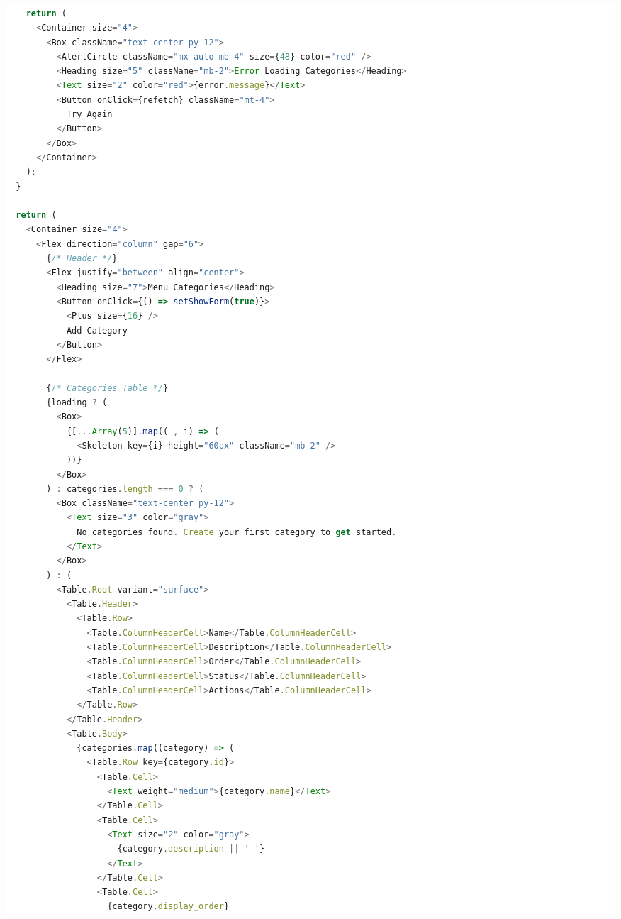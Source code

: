 ```typescript
    return (
      <Container size="4">
        <Box className="text-center py-12">
          <AlertCircle className="mx-auto mb-4" size={48} color="red" />
          <Heading size="5" className="mb-2">Error Loading Categories</Heading>
          <Text size="2" color="red">{error.message}</Text>
          <Button onClick={refetch} className="mt-4">
            Try Again
          </Button>
        </Box>
      </Container>
    );
  }

  return (
    <Container size="4">
      <Flex direction="column" gap="6">
        {/* Header */}
        <Flex justify="between" align="center">
          <Heading size="7">Menu Categories</Heading>
          <Button onClick={() => setShowForm(true)}>
            <Plus size={16} />
            Add Category
          </Button>
        </Flex>

        {/* Categories Table */}
        {loading ? (
          <Box>
            {[...Array(5)].map((_, i) => (
              <Skeleton key={i} height="60px" className="mb-2" />
            ))}
          </Box>
        ) : categories.length === 0 ? (
          <Box className="text-center py-12">
            <Text size="3" color="gray">
              No categories found. Create your first category to get started.
            </Text>
          </Box>
        ) : (
          <Table.Root variant="surface">
            <Table.Header>
              <Table.Row>
                <Table.ColumnHeaderCell>Name</Table.ColumnHeaderCell>
                <Table.ColumnHeaderCell>Description</Table.ColumnHeaderCell>
                <Table.ColumnHeaderCell>Order</Table.ColumnHeaderCell>
                <Table.ColumnHeaderCell>Status</Table.ColumnHeaderCell>
                <Table.ColumnHeaderCell>Actions</Table.ColumnHeaderCell>
              </Table.Row>
            </Table.Header>
            <Table.Body>
              {categories.map((category) => (
                <Table.Row key={category.id}>
                  <Table.Cell>
                    <Text weight="medium">{category.name}</Text>
                  </Table.Cell>
                  <Table.Cell>
                    <Text size="2" color="gray">
                      {category.description || '-'}
                    </Text>
                  </Table.Cell>
                  <Table.Cell>
                    {category.display_order}
```